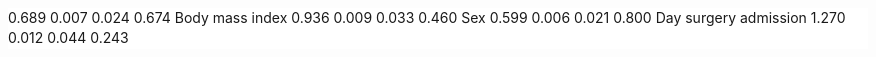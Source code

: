 </td>
<td style="text-align:right;">
0.689
</td>
<td style="text-align:right;">
0.007
</td>
<td style="text-align:right;">
0.024
</td>
<td style="text-align:right;">
0.674
</td>
</tr>
<tr>
<td style="text-align:left;">
Body mass index
</td>
<td style="text-align:right;">
0.936
</td>
<td style="text-align:right;">
0.009
</td>
<td style="text-align:right;">
0.033
</td>
<td style="text-align:right;">
0.460
</td>
</tr>
<tr>
<td style="text-align:left;">
Sex
</td>
<td style="text-align:right;">
0.599
</td>
<td style="text-align:right;">
0.006
</td>
<td style="text-align:right;">
0.021
</td>
<td style="text-align:right;">
0.800
</td>
</tr>
<tr>
<td style="text-align:left;">
Day surgery admission
</td>
<td style="text-align:right;">
1.270
</td>
<td style="text-align:right;">
0.012
</td>
<td style="text-align:right;">
0.044
</td>
<td style="text-align:right;">
0.243
</td>